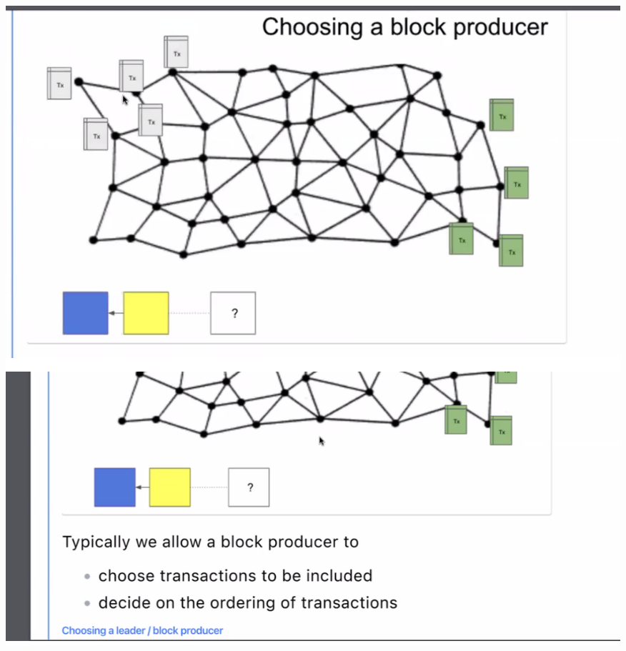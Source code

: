 ![image-20240603093653253](./Images/image-20240603093653253.png)



![image-20240603093751801](./Images/image-20240603093751801.png)


